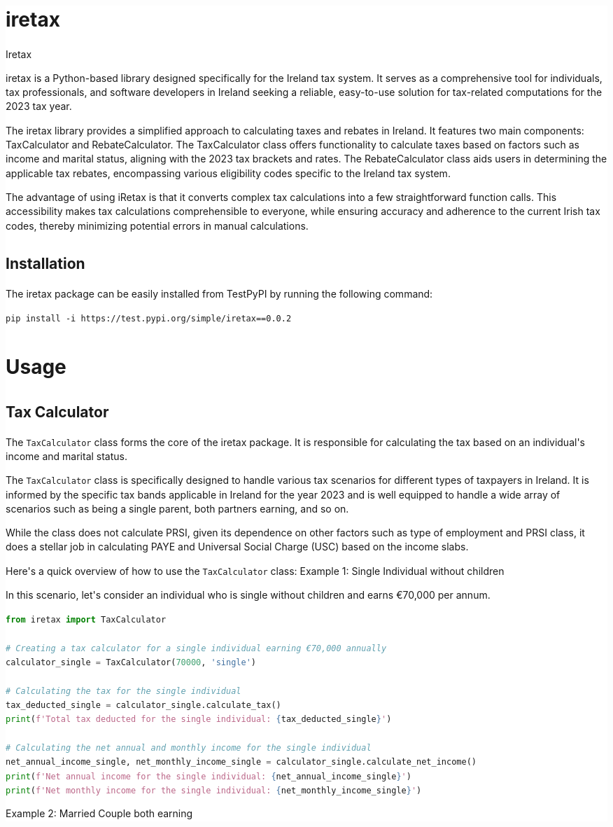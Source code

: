 # iretax
Iretax

iretax is a Python-based library designed specifically for the Ireland tax system. It serves as a comprehensive tool for individuals, tax professionals, and software developers in Ireland seeking a reliable, easy-to-use solution for tax-related computations for the 2023 tax year.

The iretax library provides a simplified approach to calculating taxes and rebates in Ireland. It features two main components: TaxCalculator and RebateCalculator. The TaxCalculator class offers functionality to calculate taxes based on factors such as income and marital status, aligning with the 2023 tax brackets and rates. The RebateCalculator class aids users in determining the applicable tax rebates, encompassing various eligibility codes specific to the Ireland tax system.

The advantage of using iRetax is that it converts complex tax calculations into a few straightforward function calls. This accessibility makes tax calculations comprehensible to everyone, while ensuring accuracy and adherence to the current Irish tax codes, thereby minimizing potential errors in manual calculations.



## Installation

The iretax package can be easily installed from TestPyPI by running the following command:

```shell
pip install -i https://test.pypi.org/simple/iretax==0.0.2
```

Usage
=====

Tax Calculator
--------------

The `TaxCalculator` class forms the core of the iretax package. It is responsible for calculating the tax based on an individual's income and marital status. 

The `TaxCalculator` class is specifically designed to handle various tax scenarios for different types of taxpayers in Ireland. It is informed by the specific tax bands applicable in Ireland for the year 2023 and is well equipped to handle a wide array of scenarios such as being a single parent, both partners earning, and so on.

While the class does not calculate PRSI, given its dependence on other factors such as type of employment and PRSI class, it does a stellar job in calculating PAYE and Universal Social Charge (USC) based on the income slabs.

Here's a quick overview of how to use the `TaxCalculator` class:
Example 1: Single Individual without children

In this scenario, let's consider an individual who is single without children and earns €70,000 per annum.

```python
from iretax import TaxCalculator

# Creating a tax calculator for a single individual earning €70,000 annually
calculator_single = TaxCalculator(70000, 'single')

# Calculating the tax for the single individual
tax_deducted_single = calculator_single.calculate_tax()
print(f'Total tax deducted for the single individual: {tax_deducted_single}')

# Calculating the net annual and monthly income for the single individual
net_annual_income_single, net_monthly_income_single = calculator_single.calculate_net_income()
print(f'Net annual income for the single individual: {net_annual_income_single}')
print(f'Net monthly income for the single individual: {net_monthly_income_single}')
```
Example 2: Married Couple both earning
